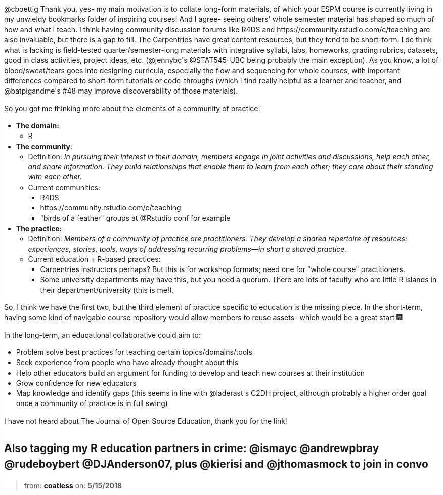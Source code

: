 @cboettig Thank you, yes- my main motivation is to collate long-form materials, of which your ESPM course is currently living in my unwieldy bookmarks folder of inspiring courses! And I agree- seeing others&#x27; whole semester material has shaped so much of how and what I teach. I think having community discussion forums like R4DS and https://community.rstudio.com/c/teaching are also invaluable, but there is a gap to fill. The Carpentries have great content resources, but they tend to be short-form. I do think what is lacking is field-tested quarter/semester-long materials with integrative syllabi, labs, homeworks, grading rubrics, datasets, good in class activities, project ideas, etc. (@jennybc&#x27;s @STAT545-UBC being probably the main exception). As you know, a lot of blood/sweat/tears goes into designing curricula, especially the flow and sequencing for whole courses, with important differences compared to short-form tutorials or code-throughs (which I find really helpful as a learner and teacher, and @batpigandme&#x27;s #48 may improve discoverability of those materials). 

So you got me thinking more about the elements of a [community of practice](http://wenger-trayner.com/introduction-to-communities-of-practice/):

- **The domain:**
   - R
- **The community**:
   - Definition: *In pursuing their interest in their domain, members engage in joint activities and discussions, help each other, and share information. They build relationships that enable them to learn from each other; they care about their standing with each other.*
   - Current communities: 
      - R4DS 
      - https://community.rstudio.com/c/teaching
      - &quot;birds of a feather&quot; groups at @Rstudio conf for example
- **The practice:** 
    - Definition: *Members of a community of practice are practitioners. They develop a shared repertoire of resources: experiences, stories, tools, ways of addressing recurring problems—in short a shared practice.*
   - Current education + R-based practices: 
      - Carpentries instructors perhaps? But this is for workshop formats; need one for &quot;whole course&quot; practitioners.
       - Some university departments may have this, but you need a quorum. There are lots of faculty who are little R islands in their department/university (this is me!).

So, I think we have the first two, but the third element of practice specific to education is the missing piece. In the short-term, having some kind of navigable course repository would allow members to reuse assets- which would be a great start 🎆 

In the long-term, an educational collaborative could aim to:
- Problem solve best practices for teaching certain topics/domains/tools
- Seek experience from people who have already thought about this
- Help other educators build an argument for funding to develop and teach new courses at their institution 
- Grow confidence for new educators 
- Map knowledge and identify gaps (this seems in line with @laderast&#x27;s C2DH project, although probably a higher order goal once a community of practice is in full swing)

I have not heard about The Journal of Open Source Education, thank you for the link!

Also tagging my R education partners in crime: @ismayc @andrewpbray @rudeboybert @DJAnderson07, plus @kierisi and @jthomasmock to join in convo
---
> from: [**coatless**](https://github.com/ropensci/unconf18/issues/63#issuecomment-389322099) on: **5/15/2018**
